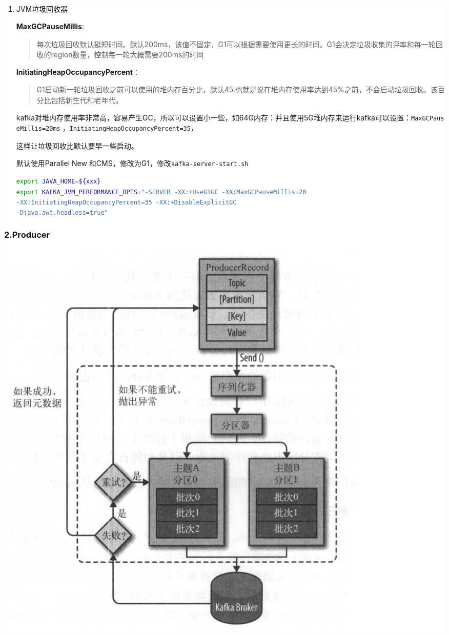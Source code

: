 1. JVM垃圾回收器

   **MaxGCPauseMillis**: 

   >  每次垃圾回收默认挺短时间。默认200ms，该值不固定，G1可以根据需要使用更长的时间。G1会决定垃圾收集的评率和每一轮回收的region数量，控制每一轮大概需要200ms的时间

   **InitiatingHeapOccupancyPercent**：

   >  G1启动新一轮垃圾回收之前可以使用的堆内存百分比，默认45.也就是说在堆内存使用率达到45%之前，不会启动垃圾回收。该百分比包括新生代和老年代。

   kafka对堆内存使用率非常高，容易产生GC，所以可以设置小一些，如64G内存：并且使用5G堆内存来运行kafka可以设置：`MaxGCPauseMillis=20ms` ，`InitiatingHeapOccupancyPercent=35`，

   这样让垃圾回收比默认要早一些启动。

   默认使用Parallel New 和CMS，修改为G1，修改`kafka-server-start.sh`

   ```sh
   export JAVA_HOME=${xxx}
   export KAFKA_JVM_PERFORMANCE_OPTS="-SERVER -XX:+UseG1GC -XX:MaxGCPauseMillis=20 
   -XX:InitiatingHeapOccupancyPercent=35 -XX:+DisableExplicitGC 
   -Djava.awt.headless=true"
   ```

### 2.Producer

![1547428648610](assets/1547428648610.png)
